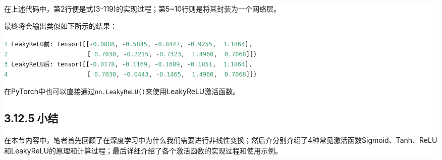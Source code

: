 在上述代码中，第2行便是式(3-119)的实现过程；第5~10行则是将其封装为一个网络层。

最终将会输出类似如下所示的结果：

```python
1 LeakyReLU前: tensor([[-0.0888, -0.5845, -0.8447, -0.9255,  1.1864],
2                      [ 0.7030, -0.2215, -0.7323,  1.4960,  0.7068]])
3 LeakyReLU后: tensor([[-0.0178, -0.1169, -0.1689, -0.1851,  1.1864],
4                      [ 0.7030, -0.0443, -0.1465,  1.4960,  0.7068]])
```

在PyTorch中也可以直接通过`nn.LeakyReLU()`来使用LeakyReLU激活函数。

## 3.12.5 小结

在本节内容中，笔者首先回顾了在深度学习中为什么我们需要进行非线性变换；然后介分别介绍了4种常见激活函数Sigmoid、Tanh、ReLU和LeakyReLU的原理和计算过程；最后详细介绍了各个激活函数的实现过程和使用示例。
